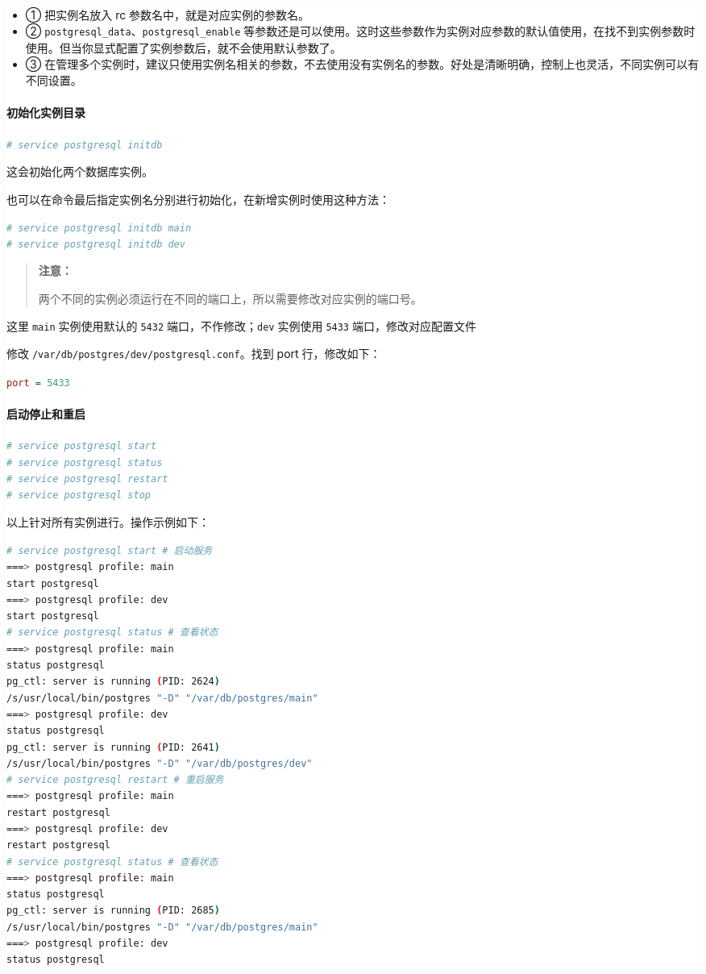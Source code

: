 - ① 把实例名放入 rc 参数名中，就是对应实例的参数名。
- ② `postgresql_data`、`postgresql_enable` 等参数还是可以使用。这时这些参数作为实例对应参数的默认值使用，在找不到实例参数时使用。但当你显式配置了实例参数后，就不会使用默认参数了。
- ③ 在管理多个实例时，建议只使用实例名相关的参数，不去使用没有实例名的参数。好处是清晰明确，控制上也灵活，不同实例可以有不同设置。

#### 初始化实例目录

```sh
# service postgresql initdb
```

这会初始化两个数据库实例。

也可以在命令最后指定实例名分别进行初始化，在新增实例时使用这种方法：

```sh
# service postgresql initdb main
# service postgresql initdb dev
```

>**注意：**
>
>两个不同的实例必须运行在不同的端口上，所以需要修改对应实例的端口号。

这里 `main` 实例使用默认的 `5432` 端口，不作修改；`dev` 实例使用 `5433` 端口，修改对应配置文件

修改 `/var/db/postgres/dev/postgresql.conf`。找到 port 行，修改如下：

```ini
port = 5433
```

#### 启动停止和重启

```sh
# service postgresql start
# service postgresql status
# service postgresql restart
# service postgresql stop
```

以上针对所有实例进行。操作示例如下：

```sh
# service postgresql start # 启动服务
===> postgresql profile: main 
start postgresql
===> postgresql profile: dev
start postgresql
# service postgresql status # 查看状态
===> postgresql profile: main
status postgresql
pg_ctl: server is running (PID: 2624)
/s/usr/local/bin/postgres "-D" "/var/db/postgres/main"
===> postgresql profile: dev
status postgresql
pg_ctl: server is running (PID: 2641)
/s/usr/local/bin/postgres "-D" "/var/db/postgres/dev"
# service postgresql restart # 重启服务
===> postgresql profile: main
restart postgresql
===> postgresql profile: dev
restart postgresql
# service postgresql status # 查看状态
===> postgresql profile: main
status postgresql
pg_ctl: server is running (PID: 2685)
/s/usr/local/bin/postgres "-D" "/var/db/postgres/main"
===> postgresql profile: dev
status postgresql
```